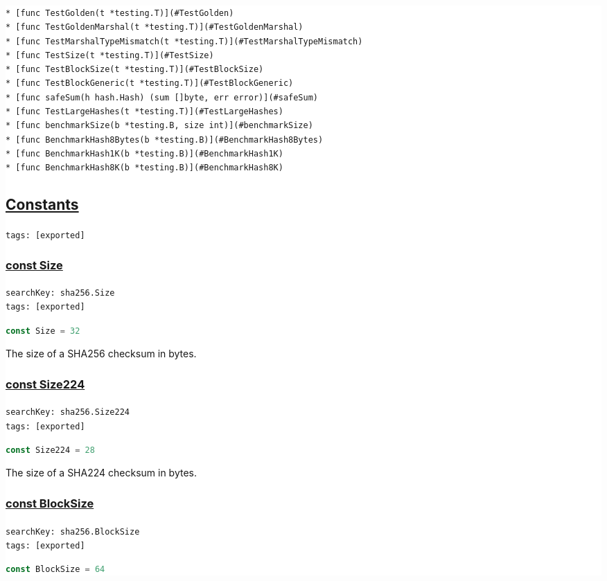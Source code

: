     * [func TestGolden(t *testing.T)](#TestGolden)
    * [func TestGoldenMarshal(t *testing.T)](#TestGoldenMarshal)
    * [func TestMarshalTypeMismatch(t *testing.T)](#TestMarshalTypeMismatch)
    * [func TestSize(t *testing.T)](#TestSize)
    * [func TestBlockSize(t *testing.T)](#TestBlockSize)
    * [func TestBlockGeneric(t *testing.T)](#TestBlockGeneric)
    * [func safeSum(h hash.Hash) (sum []byte, err error)](#safeSum)
    * [func TestLargeHashes(t *testing.T)](#TestLargeHashes)
    * [func benchmarkSize(b *testing.B, size int)](#benchmarkSize)
    * [func BenchmarkHash8Bytes(b *testing.B)](#BenchmarkHash8Bytes)
    * [func BenchmarkHash1K(b *testing.B)](#BenchmarkHash1K)
    * [func BenchmarkHash8K(b *testing.B)](#BenchmarkHash8K)


## <a id="const" href="#const">Constants</a>

```
tags: [exported]
```

### <a id="Size" href="#Size">const Size</a>

```
searchKey: sha256.Size
tags: [exported]
```

```Go
const Size = 32
```

The size of a SHA256 checksum in bytes. 

### <a id="Size224" href="#Size224">const Size224</a>

```
searchKey: sha256.Size224
tags: [exported]
```

```Go
const Size224 = 28
```

The size of a SHA224 checksum in bytes. 

### <a id="BlockSize" href="#BlockSize">const BlockSize</a>

```
searchKey: sha256.BlockSize
tags: [exported]
```

```Go
const BlockSize = 64
```
